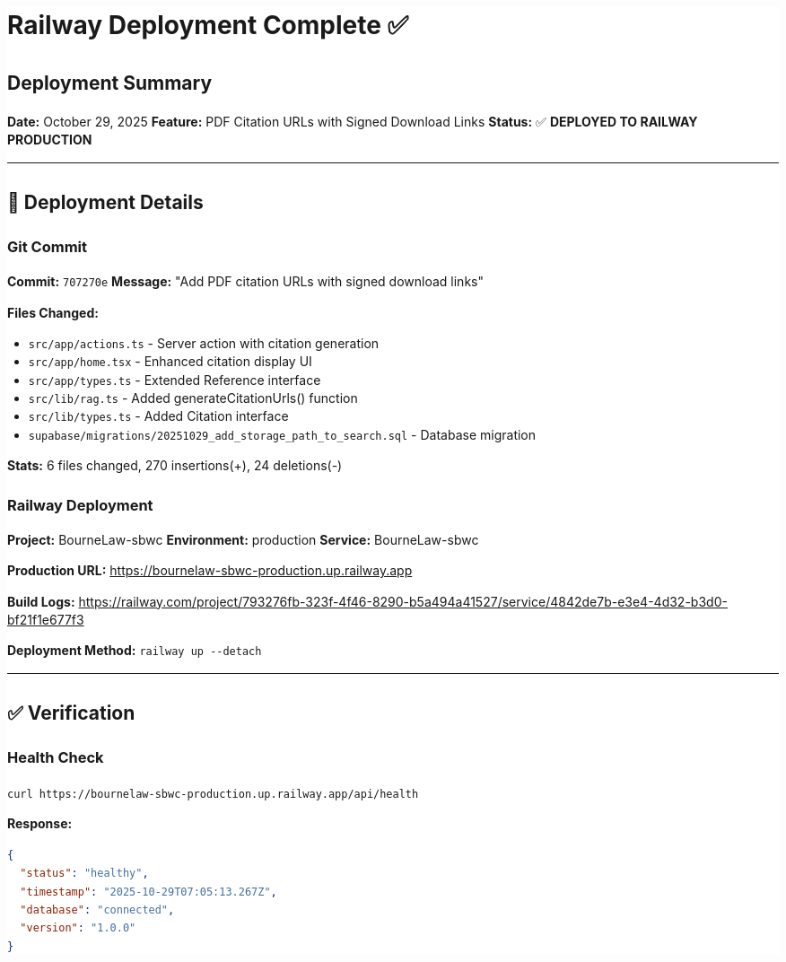 # Railway Deployment Complete ✅

## Deployment Summary

**Date:** October 29, 2025
**Feature:** PDF Citation URLs with Signed Download Links
**Status:** ✅ **DEPLOYED TO RAILWAY PRODUCTION**

---

## 🚀 Deployment Details

### Git Commit
**Commit:** `707270e`
**Message:** "Add PDF citation URLs with signed download links"

**Files Changed:**
- `src/app/actions.ts` - Server action with citation generation
- `src/app/home.tsx` - Enhanced citation display UI
- `src/app/types.ts` - Extended Reference interface
- `src/lib/rag.ts` - Added generateCitationUrls() function
- `src/lib/types.ts` - Added Citation interface
- `supabase/migrations/20251029_add_storage_path_to_search.sql` - Database migration

**Stats:** 6 files changed, 270 insertions(+), 24 deletions(-)

### Railway Deployment

**Project:** BourneLaw-sbwc
**Environment:** production
**Service:** BourneLaw-sbwc

**Production URL:** https://bournelaw-sbwc-production.up.railway.app

**Build Logs:** https://railway.com/project/793276fb-323f-4f46-8290-b5a494a41527/service/4842de7b-e3e4-4d32-b3d0-bf21f1e677f3

**Deployment Method:** `railway up --detach`

---

## ✅ Verification

### Health Check
```bash
curl https://bournelaw-sbwc-production.up.railway.app/api/health
```

**Response:**
```json
{
  "status": "healthy",
  "timestamp": "2025-10-29T07:05:13.267Z",
  "database": "connected",
  "version": "1.0.0"
}
```
